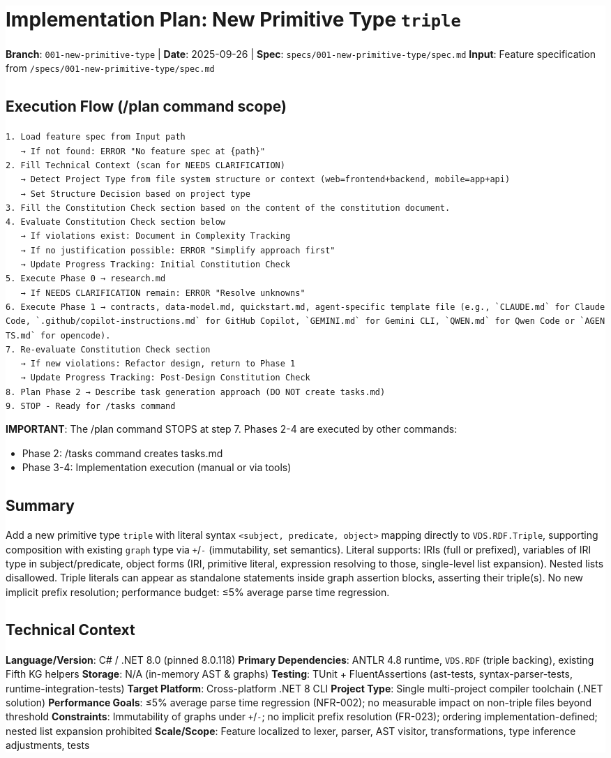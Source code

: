 
# Implementation Plan: New Primitive Type `triple`

**Branch**: `001-new-primitive-type` | **Date**: 2025-09-26 | **Spec**: `specs/001-new-primitive-type/spec.md`
**Input**: Feature specification from `/specs/001-new-primitive-type/spec.md`

## Execution Flow (/plan command scope)
```
1. Load feature spec from Input path
   → If not found: ERROR "No feature spec at {path}"
2. Fill Technical Context (scan for NEEDS CLARIFICATION)
   → Detect Project Type from file system structure or context (web=frontend+backend, mobile=app+api)
   → Set Structure Decision based on project type
3. Fill the Constitution Check section based on the content of the constitution document.
4. Evaluate Constitution Check section below
   → If violations exist: Document in Complexity Tracking
   → If no justification possible: ERROR "Simplify approach first"
   → Update Progress Tracking: Initial Constitution Check
5. Execute Phase 0 → research.md
   → If NEEDS CLARIFICATION remain: ERROR "Resolve unknowns"
6. Execute Phase 1 → contracts, data-model.md, quickstart.md, agent-specific template file (e.g., `CLAUDE.md` for Claude Code, `.github/copilot-instructions.md` for GitHub Copilot, `GEMINI.md` for Gemini CLI, `QWEN.md` for Qwen Code or `AGENTS.md` for opencode).
7. Re-evaluate Constitution Check section
   → If new violations: Refactor design, return to Phase 1
   → Update Progress Tracking: Post-Design Constitution Check
8. Plan Phase 2 → Describe task generation approach (DO NOT create tasks.md)
9. STOP - Ready for /tasks command
```

**IMPORTANT**: The /plan command STOPS at step 7. Phases 2-4 are executed by other commands:
- Phase 2: /tasks command creates tasks.md
- Phase 3-4: Implementation execution (manual or via tools)

## Summary
Add a new primitive type `triple` with literal syntax `<subject, predicate, object>` mapping directly to `VDS.RDF.Triple`, supporting composition with existing `graph` type via `+`/`-` (immutability, set semantics). Literal supports: IRIs (full or prefixed), variables of IRI type in subject/predicate, object forms (IRI, primitive literal, expression resolving to those, single-level list expansion). Nested lists disallowed. Triple literals can appear as standalone statements inside graph assertion blocks, asserting their triple(s). No new implicit prefix resolution; performance budget: ≤5% average parse time regression.

## Technical Context
**Language/Version**: C# / .NET 8.0 (pinned 8.0.118)
**Primary Dependencies**: ANTLR 4.8 runtime, `VDS.RDF` (triple backing), existing Fifth KG helpers
**Storage**: N/A (in-memory AST & graphs)
**Testing**: TUnit + FluentAssertions (ast-tests, syntax-parser-tests, runtime-integration-tests)
**Target Platform**: Cross-platform .NET 8 CLI
**Project Type**: Single multi-project compiler toolchain (.NET solution)
**Performance Goals**: ≤5% average parse time regression (NFR-002); no measurable impact on non-triple files beyond threshold
**Constraints**: Immutability of graphs under `+`/`-`; no implicit prefix resolution (FR-023); ordering implementation-defined; nested list expansion prohibited
**Scale/Scope**: Feature localized to lexer, parser, AST visitor, transformations, type inference adjustments, tests
